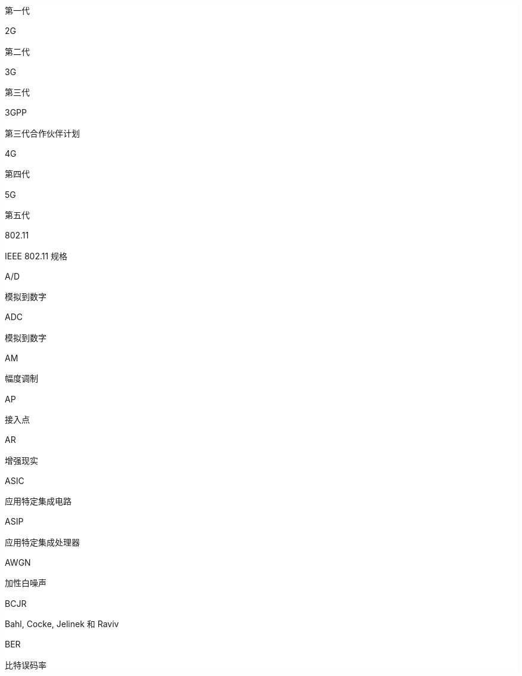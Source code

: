 第一代

2G

第二代

3G

第三代

3GPP

第三代合作伙伴计划

4G

第四代

5G

第五代

802.11

IEEE 802.11 规格

A/D

模拟到数字

ADC

模拟到数字

AM

幅度调制

AP

接入点

AR

增强现实

ASIC

应用特定集成电路

ASIP

应用特定集成处理器

AWGN

加性白噪声

BCJR

Bahl, Cocke, Jelinek 和 Raviv

BER

比特误码率
